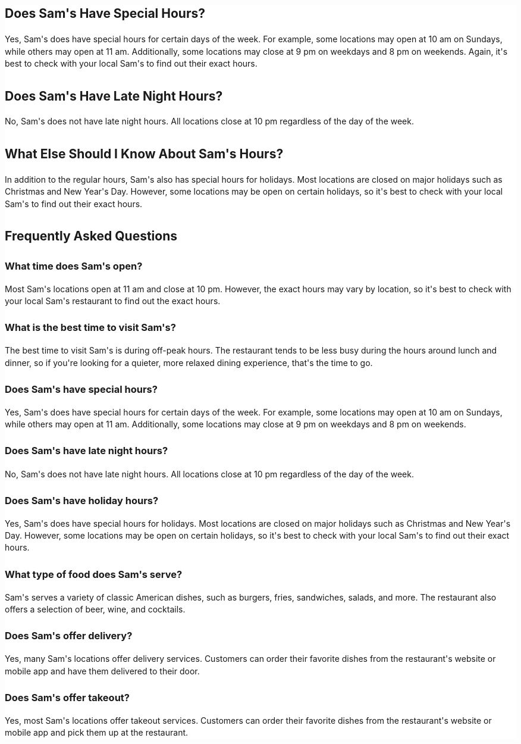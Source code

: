 <h2>Does Sam's Have Special Hours?</h2>

Yes, Sam's does have special hours for certain days of the week. For example, some locations may open at 10 am on Sundays, while others may open at 11 am. Additionally, some locations may close at 9 pm on weekdays and 8 pm on weekends. Again, it's best to check with your local Sam's to find out their exact hours. 

<h2>Does Sam's Have Late Night Hours?</h2>

No, Sam's does not have late night hours. All locations close at 10 pm regardless of the day of the week. 

<h2>What Else Should I Know About Sam's Hours?</h2>

In addition to the regular hours, Sam's also has special hours for holidays. Most locations are closed on major holidays such as Christmas and New Year's Day. However, some locations may be open on certain holidays, so it's best to check with your local Sam's to find out their exact hours. 

<h2>Frequently Asked Questions</h2>

<h3>What time does Sam's open?</h3>

Most Sam's locations open at 11 am and close at 10 pm. However, the exact hours may vary by location, so it's best to check with your local Sam's restaurant to find out the exact hours. 

<h3>What is the best time to visit Sam's?</h3>

The best time to visit Sam's is during off-peak hours. The restaurant tends to be less busy during the hours around lunch and dinner, so if you're looking for a quieter, more relaxed dining experience, that's the time to go. 

<h3>Does Sam's have special hours?</h3>

Yes, Sam's does have special hours for certain days of the week. For example, some locations may open at 10 am on Sundays, while others may open at 11 am. Additionally, some locations may close at 9 pm on weekdays and 8 pm on weekends. 

<h3>Does Sam's have late night hours?</h3>

No, Sam's does not have late night hours. All locations close at 10 pm regardless of the day of the week. 

<h3>Does Sam's have holiday hours?</h3>

Yes, Sam's does have special hours for holidays. Most locations are closed on major holidays such as Christmas and New Year's Day. However, some locations may be open on certain holidays, so it's best to check with your local Sam's to find out their exact hours. 

<h3>What type of food does Sam's serve?</h3>

Sam's serves a variety of classic American dishes, such as burgers, fries, sandwiches, salads, and more. The restaurant also offers a selection of beer, wine, and cocktails. 

<h3>Does Sam's offer delivery?</h3>

Yes, many Sam's locations offer delivery services. Customers can order their favorite dishes from the restaurant's website or mobile app and have them delivered to their door. 

<h3>Does Sam's offer takeout?</h3>

Yes, most Sam's locations offer takeout services. Customers can order their favorite dishes from the restaurant's website or mobile app and pick them up at the restaurant. 
